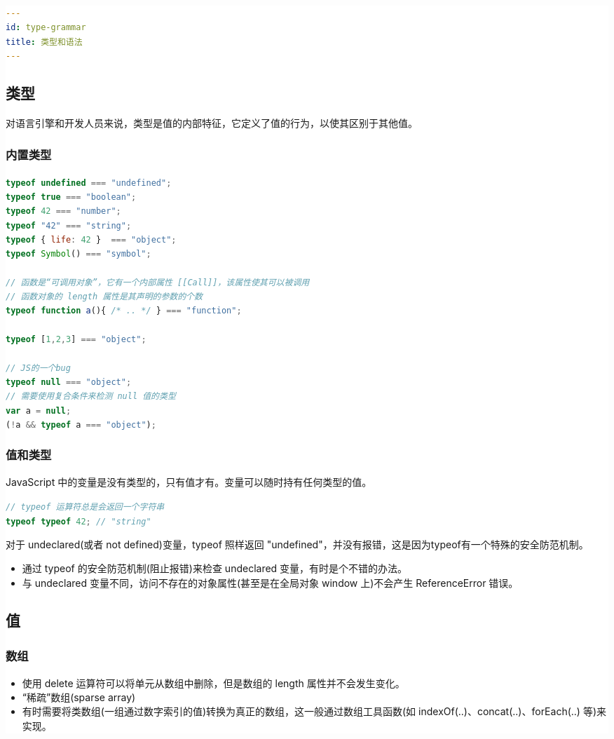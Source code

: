 ```yaml
---
id: type-grammar
title: 类型和语法
---
```


## 类型

对语言引擎和开发人员来说，类型是值的内部特征，它定义了值的行为，以使其区别于其他值。

### 内置类型

```jsx
typeof undefined === "undefined";
typeof true === "boolean";
typeof 42 === "number";
typeof "42" === "string";
typeof { life: 42 }  === "object";
typeof Symbol() === "symbol";

// 函数是“可调用对象”，它有一个内部属性 [[Call]]，该属性使其可以被调用
// 函数对象的 length 属性是其声明的参数的个数
typeof function a(){ /* .. */ } === "function";

typeof [1,2,3] === "object";

// JS的一个bug
typeof null === "object";
// 需要使用复合条件来检测 null 值的类型
var a = null;
(!a && typeof a === "object");
```

### 值和类型

JavaScript 中的变量是没有类型的，只有值才有。变量可以随时持有任何类型的值。

```jsx
// typeof 运算符总是会返回一个字符串
typeof typeof 42; // "string"
```

对于 undeclared(或者 not defined)变量，typeof 照样返回 "undefined"，并没有报错，这是因为typeof有一个特殊的安全防范机制。

- 通过 typeof 的安全防范机制(阻止报错)来检查 undeclared 变量，有时是个不错的办法。
- 与 undeclared 变量不同，访问不存在的对象属性(甚至是在全局对象 window 上)不会产生 ReferenceError 错误。

## 值

### 数组

- 使用 delete 运算符可以将单元从数组中删除，但是数组的 length 属性并不会发生变化。
- “稀疏”数组(sparse array)
- 有时需要将类数组(一组通过数字索引的值)转换为真正的数组，这一般通过数组工具函数(如 indexOf(..)、concat(..)、forEach(..) 等)来实现。
